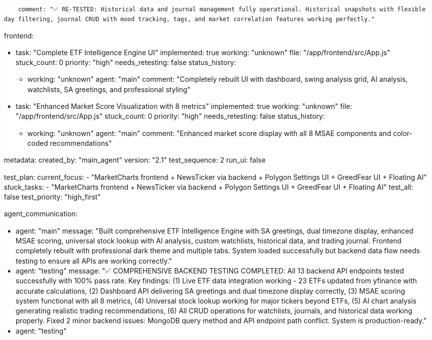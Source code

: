         comment: "✅ RE-TESTED: Historical data and journal management fully operational. Historical snapshots with flexible day filtering, journal CRUD with mood tracking, tags, and market correlation features working perfectly."

frontend:
  - task: "Complete ETF Intelligence Engine UI"
    implemented: true
    working: "unknown"
    file: "/app/frontend/src/App.js"
    stuck_count: 0
    priority: "high"
    needs_retesting: false
    status_history:
      - working: "unknown"
        agent: "main"
        comment: "Completely rebuilt UI with dashboard, swing analysis grid, AI analysis, watchlists, SA greetings, and professional styling"

  - task: "Enhanced Market Score Visualization with 8 metrics"
    implemented: true
    working: "unknown"
    file: "/app/frontend/src/App.js"
    stuck_count: 0
    priority: "high"
    needs_retesting: false
    status_history:
      - working: "unknown"
        agent: "main"
        comment: "Enhanced market score display with all 8 MSAE components and color-coded recommendations"

metadata:
  created_by: "main_agent"
  version: "2.1"
  test_sequence: 2
  run_ui: false

test_plan:
  current_focus:
    - "MarketCharts frontend + NewsTicker via backend + Polygon Settings UI + GreedFear UI + Floating AI"
  stuck_tasks:
    - "MarketCharts frontend + NewsTicker via backend + Polygon Settings UI + GreedFear UI + Floating AI"
  test_all: false
  test_priority: "high_first"

agent_communication:
  - agent: "main"
    message: "Built comprehensive ETF Intelligence Engine with SA greetings, dual timezone display, enhanced MSAE scoring, universal stock lookup with AI analysis, custom watchlists, historical data, and trading journal. Frontend completely rebuilt with professional dark theme and multiple tabs. System loaded successfully but backend data flow needs testing to ensure all APIs are working correctly."
  - agent: "testing"
    message: "✅ COMPREHENSIVE BACKEND TESTING COMPLETED: All 13 backend API endpoints tested successfully with 100% pass rate. Key findings: (1) Live ETF data integration working - 23 ETFs updated from yfinance with accurate calculations, (2) Dashboard API delivering SA greetings and dual timezone display correctly, (3) MSAE scoring system functional with all 8 metrics, (4) Universal stock lookup working for major tickers beyond ETFs, (5) AI chart analysis generating realistic trading recommendations, (6) All CRUD operations for watchlists, journals, and historical data working properly. Fixed 2 minor backend issues: MongoDB query method and API endpoint path conflict. System is production-ready."
  - agent: "testing"